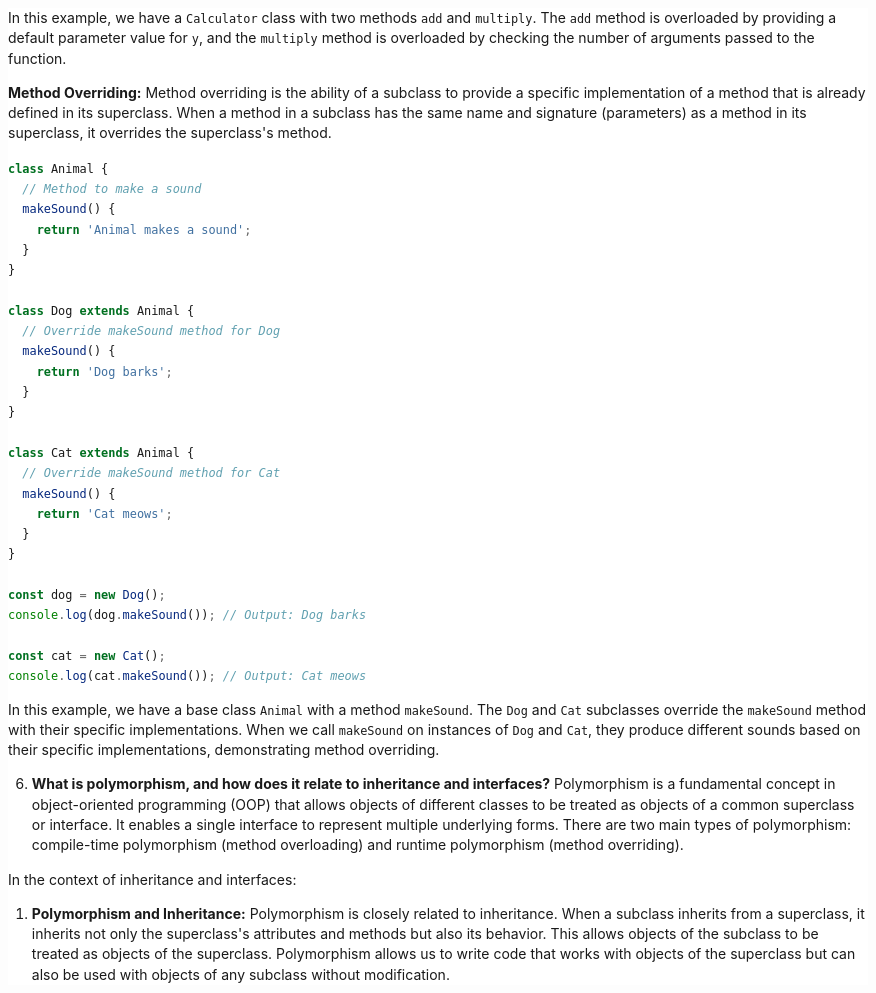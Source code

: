 
In this example, we have a `Calculator` class with two methods `add` and `multiply`. The `add` method is overloaded by providing a default parameter value for `y`, and the `multiply` method is overloaded by checking the number of arguments passed to the function.

**Method Overriding:**
Method overriding is the ability of a subclass to provide a specific implementation of a method that is already defined in its superclass. When a method in a subclass has the same name and signature (parameters) as a method in its superclass, it overrides the superclass's method.

```javascript
class Animal {
  // Method to make a sound
  makeSound() {
    return 'Animal makes a sound';
  }
}

class Dog extends Animal {
  // Override makeSound method for Dog
  makeSound() {
    return 'Dog barks';
  }
}

class Cat extends Animal {
  // Override makeSound method for Cat
  makeSound() {
    return 'Cat meows';
  }
}

const dog = new Dog();
console.log(dog.makeSound()); // Output: Dog barks

const cat = new Cat();
console.log(cat.makeSound()); // Output: Cat meows
```

In this example, we have a base class `Animal` with a method `makeSound`. The `Dog` and `Cat` subclasses override the `makeSound` method with their specific implementations. When we call `makeSound` on instances of `Dog` and `Cat`, they produce different sounds based on their specific implementations, demonstrating method overriding.


6. **What is polymorphism, and how does it relate to inheritance and interfaces?**
  Polymorphism is a fundamental concept in object-oriented programming (OOP) that allows objects of different classes to be treated as objects of a common superclass or interface. It enables a single interface to represent multiple underlying forms. There are two main types of polymorphism: compile-time polymorphism (method overloading) and runtime polymorphism (method overriding).

In the context of inheritance and interfaces:

1. **Polymorphism and Inheritance:**
   Polymorphism is closely related to inheritance. When a subclass inherits from a superclass, it inherits not only the superclass's attributes and methods but also its behavior. This allows objects of the subclass to be treated as objects of the superclass. Polymorphism allows us to write code that works with objects of the superclass but can also be used with objects of any subclass without modification.
